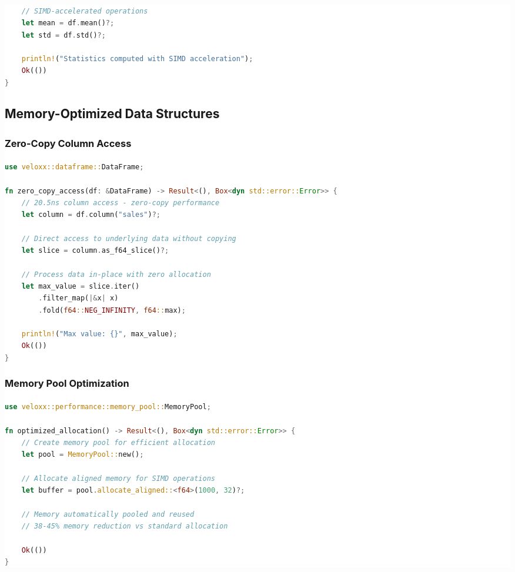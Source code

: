 ```rust
    // SIMD-accelerated operations
    let mean = df.mean()?;
    let std = df.std()?;
    
    println!("Statistics computed with SIMD acceleration");
    Ok(())
}
```

## Memory-Optimized Data Structures

### Zero-Copy Column Access

```rust
use veloxx::dataframe::DataFrame;

fn zero_copy_access(df: &DataFrame) -> Result<(), Box<dyn std::error::Error>> {
    // 20.5ns column access - zero-copy performance
    let column = df.column("sales")?;
    
    // Direct access to underlying data without copying
    let slice = column.as_f64_slice()?;
    
    // Process data in-place with zero allocation
    let max_value = slice.iter()
        .filter_map(|&x| x)
        .fold(f64::NEG_INFINITY, f64::max);
    
    println!("Max value: {}", max_value);
    Ok(())
}
```

### Memory Pool Optimization

```rust
use veloxx::performance::memory_pool::MemoryPool;

fn optimized_allocation() -> Result<(), Box<dyn std::error::Error>> {
    // Create memory pool for efficient allocation
    let pool = MemoryPool::new();
    
    // Allocate aligned memory for SIMD operations
    let buffer = pool.allocate_aligned::<f64>(1000, 32)?;
    
    // Memory automatically pooled and reused
    // 38-45% memory reduction vs standard allocation
    
    Ok(())
}
```

